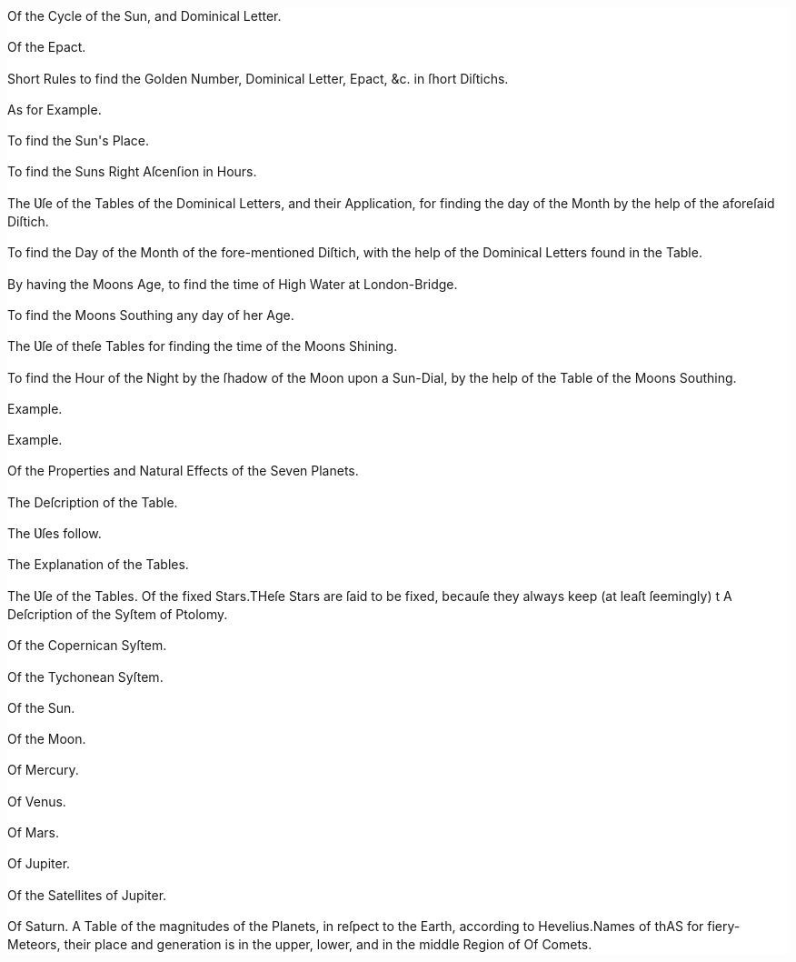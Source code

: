 Of the Cycle of the Sun, and Dominical Letter.

Of the Epact.

Short Rules to find the Golden Number, Dominical Letter, Epact, &c. in ſhort Diſtichs.

As for Example.

To find the Sun's Place.

To find the Suns Right Aſcenſion in Hours.

The Ʋſe of the Tables of the Dominical Letters, and their Application, for finding the day of the Month by the help of the aforeſaid Diſtich.

To find the Day of the Month of the fore-mentioned Diſtich, with the help of the Dominical Letters found in the Table.

By having the Moons Age, to find the time of High Water at London-Bridge.

To find the Moons Southing any day of her Age.

The Ʋſe of theſe Tables for finding the time of the Moons Shining.

To find the Hour of the Night by the ſhadow of the Moon upon a Sun-Dial, by the help of the Table of the Moons Southing.

Example.

Example.

Of the Properties and Natural Effects of the Seven Planets.

The Deſcription of the Table.

The Ʋſes follow.

The Explanation of the Tables.

The Ʋſe of the Tables.
Of the fixed Stars.THeſe Stars are ſaid to be fixed, becauſe they always keep (at leaſt ſeemingly) t
A Deſcription of the Syſtem of Ptolomy.

Of the Copernican Syſtem.

Of the Tychonean Syſtem.

Of the Sun.

Of the Moon.

Of Mercury.

Of Venus.

Of Mars.

Of Jupiter.

Of the Satellites of Jupiter.

Of Saturn.
A Table of the magnitudes of the Planets, in reſpect to the Earth, according to Hevelius.Names of thAS for fiery-Meteors, their place and generation is in the upper, lower, and in the middle Region of
Of Comets.
